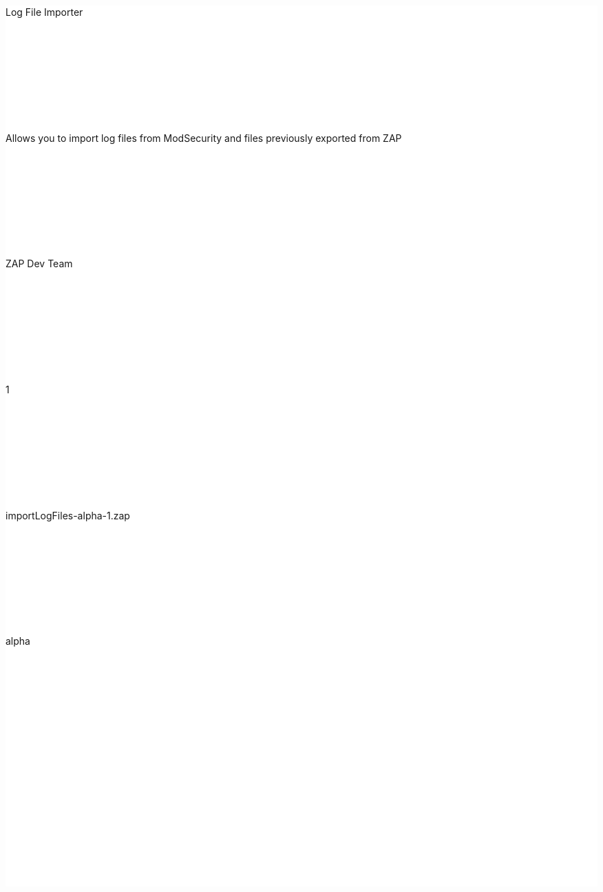Log File Importer<br>
<br>
</name><br>
<br>
<br>
<br>
<br>
<description><br>
<br>
Allows you to import log files from ModSecurity and files previously exported from ZAP<br>
<br>
</description><br>
<br>
<br>
<br>
<br>
<author><br>
<br>
ZAP Dev Team<br>
<br>
</author><br>
<br>
<br>
<br>
<br>
<version><br>
<br>
1<br>
<br>
</version><br>
<br>
<br>
<br>
<br>
<file><br>
<br>
importLogFiles-alpha-1.zap<br>
<br>
</file><br>
<br>
<br>
<br>
<br>
<status><br>
<br>
alpha<br>
<br>
</status><br>
<br>
<br>
<br>
<br>
<changes><br>
<br>
<br>
<br>
</changes><br>
<br>
<br>
<br>
<br>
<url><br>
<br>